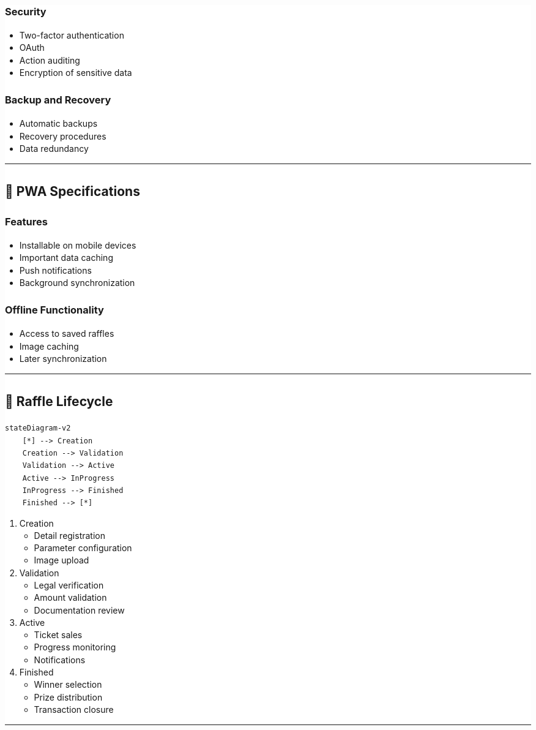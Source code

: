 ### Security

- Two-factor authentication
- OAuth
- Action auditing
- Encryption of sensitive data

### Backup and Recovery

- Automatic backups
- Recovery procedures
- Data redundancy

---

## 📱 PWA Specifications

### Features

- Installable on mobile devices
- Important data caching
- Push notifications
- Background synchronization

### Offline Functionality

- Access to saved raffles
- Image caching
- Later synchronization

---

## 🔄 Raffle Lifecycle

```mermaid
stateDiagram-v2
    [*] --> Creation
    Creation --> Validation
    Validation --> Active
    Active --> InProgress
    InProgress --> Finished
    Finished --> [*]
```

1. Creation
    - Detail registration
    - Parameter configuration
    - Image upload
2. Validation
    - Legal verification
    - Amount validation
    - Documentation review
3. Active
    - Ticket sales
    - Progress monitoring
    - Notifications
4. Finished
    - Winner selection
    - Prize distribution
    - Transaction closure

---